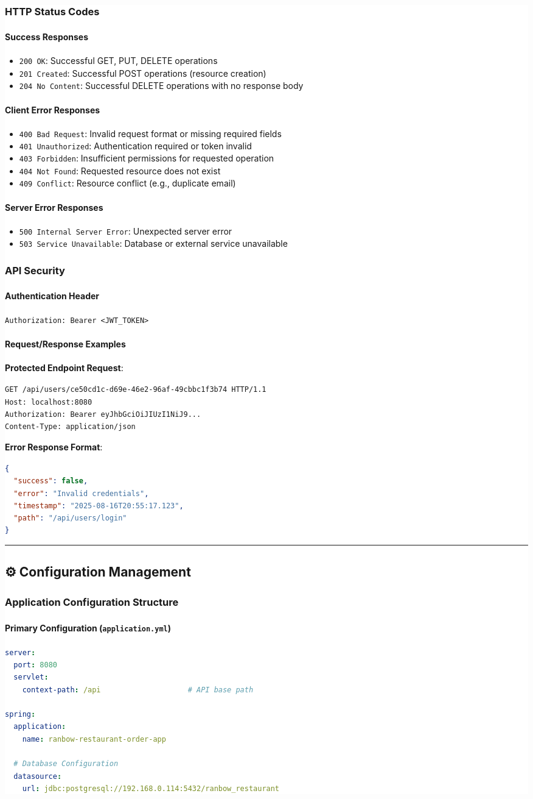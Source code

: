 ### HTTP Status Codes

#### Success Responses
- `200 OK`: Successful GET, PUT, DELETE operations
- `201 Created`: Successful POST operations (resource creation)
- `204 No Content`: Successful DELETE operations with no response body

#### Client Error Responses  
- `400 Bad Request`: Invalid request format or missing required fields
- `401 Unauthorized`: Authentication required or token invalid
- `403 Forbidden`: Insufficient permissions for requested operation
- `404 Not Found`: Requested resource does not exist
- `409 Conflict`: Resource conflict (e.g., duplicate email)

#### Server Error Responses
- `500 Internal Server Error`: Unexpected server error
- `503 Service Unavailable`: Database or external service unavailable

### API Security

#### Authentication Header
```http
Authorization: Bearer <JWT_TOKEN>
```

#### Request/Response Examples

**Protected Endpoint Request**:
```http
GET /api/users/ce50cd1c-d69e-46e2-96af-49cbbc1f3b74 HTTP/1.1
Host: localhost:8080
Authorization: Bearer eyJhbGciOiJIUzI1NiJ9...
Content-Type: application/json
```

**Error Response Format**:
```json
{
  "success": false,
  "error": "Invalid credentials",
  "timestamp": "2025-08-16T20:55:17.123",
  "path": "/api/users/login"
}
```

---

## ⚙️ Configuration Management

### Application Configuration Structure

#### Primary Configuration (`application.yml`)
```yaml
server:
  port: 8080
  servlet:
    context-path: /api                    # API base path

spring:
  application:
    name: ranbow-restaurant-order-app

  # Database Configuration
  datasource:
    url: jdbc:postgresql://192.168.0.114:5432/ranbow_restaurant
```